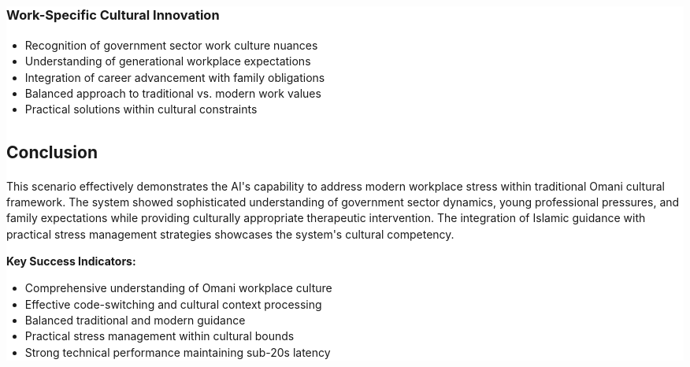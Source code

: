 ### Work-Specific Cultural Innovation
- Recognition of government sector work culture nuances
- Understanding of generational workplace expectations
- Integration of career advancement with family obligations
- Balanced approach to traditional vs. modern work values
- Practical solutions within cultural constraints

## Conclusion
This scenario effectively demonstrates the AI's capability to address modern workplace stress within traditional Omani cultural framework. The system showed sophisticated understanding of government sector dynamics, young professional pressures, and family expectations while providing culturally appropriate therapeutic intervention. The integration of Islamic guidance with practical stress management strategies showcases the system's cultural competency.

**Key Success Indicators:**
- Comprehensive understanding of Omani workplace culture
- Effective code-switching and cultural context processing
- Balanced traditional and modern guidance
- Practical stress management within cultural bounds
- Strong technical performance maintaining sub-20s latency 